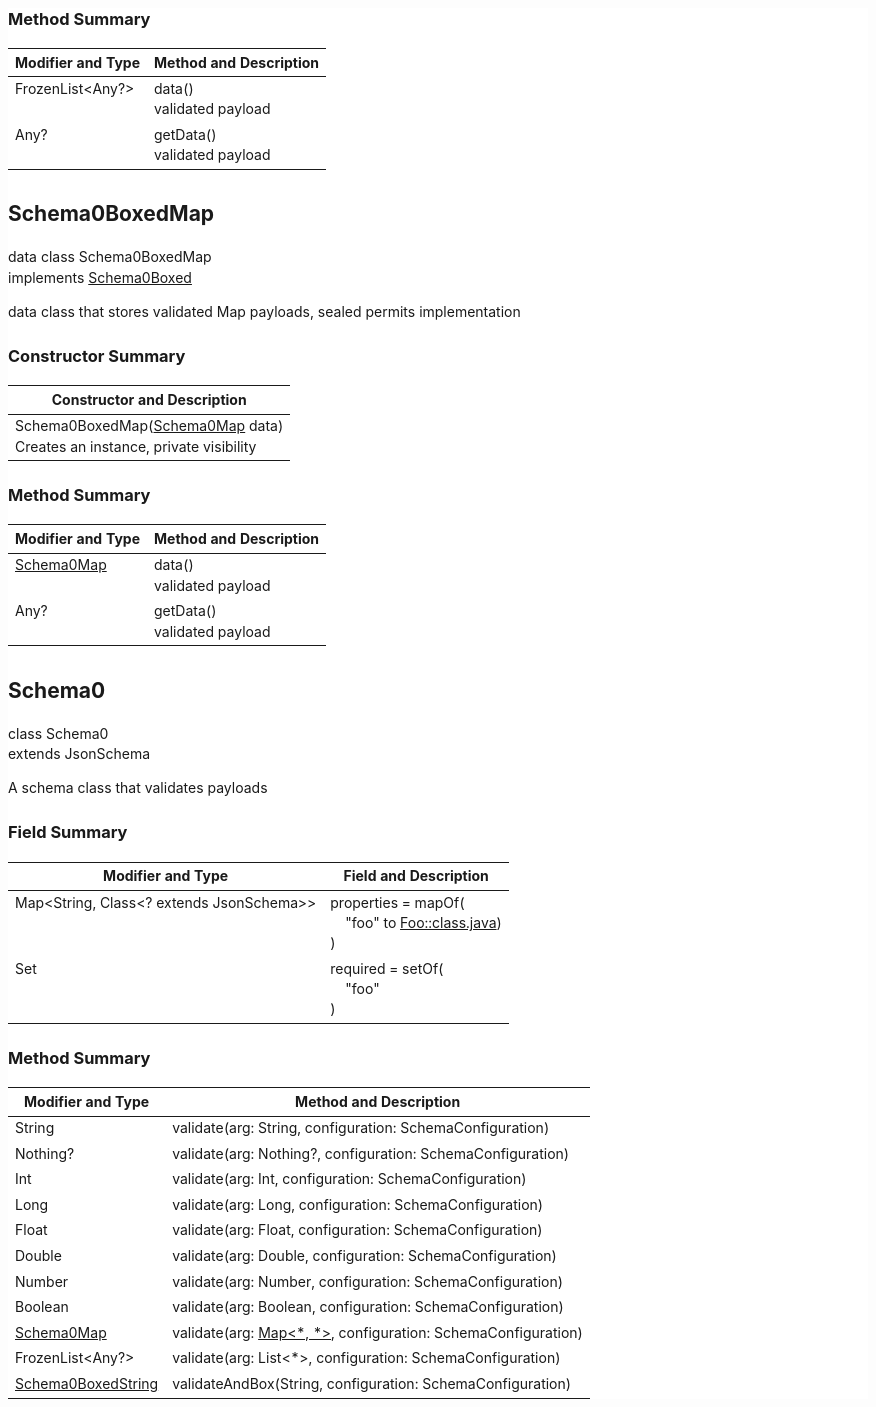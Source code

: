 ### Method Summary
| Modifier and Type | Method and Description |
| ----------------- | ---------------------- |
| FrozenList<Any?> | data()<br>validated payload |
| Any? | getData()<br>validated payload |

## Schema0BoxedMap
data class Schema0BoxedMap<br>
implements [Schema0Boxed](#schema0boxed)

data class that stores validated Map payloads, sealed permits implementation

### Constructor Summary
| Constructor and Description |
| --------------------------- |
| Schema0BoxedMap([Schema0Map](#schema0map) data)<br>Creates an instance, private visibility |

### Method Summary
| Modifier and Type | Method and Description |
| ----------------- | ---------------------- |
| [Schema0Map](#schema0map) | data()<br>validated payload |
| Any? | getData()<br>validated payload |

## Schema0
class Schema0<br>
extends JsonSchema

A schema class that validates payloads

### Field Summary
| Modifier and Type | Field and Description |
| ----------------- | ---------------------- |
| Map<String, Class<? extends JsonSchema>> | properties = mapOf(<br>&nbsp;&nbsp;&nbsp;&nbsp;"foo" to [Foo::class.java](#foo))<br>)<br> |
| Set<String> | required = setOf(<br>&nbsp;&nbsp;&nbsp;&nbsp;"foo"<br>)<br> |

### Method Summary
| Modifier and Type | Method and Description |
| ----------------- | ---------------------- |
| String | validate(arg: String, configuration: SchemaConfiguration) |
| Nothing? | validate(arg: Nothing?, configuration: SchemaConfiguration) |
| Int | validate(arg: Int, configuration: SchemaConfiguration) |
| Long | validate(arg: Long, configuration: SchemaConfiguration) |
| Float | validate(arg: Float, configuration: SchemaConfiguration) |
| Double | validate(arg: Double, configuration: SchemaConfiguration) |
| Number | validate(arg: Number, configuration: SchemaConfiguration) |
| Boolean | validate(arg: Boolean, configuration: SchemaConfiguration) |
| [Schema0Map](#schema0map) | validate(arg: [Map&lt;*, *&gt;](#schema0mapbuilder), configuration: SchemaConfiguration) |
| FrozenList<Any?> | validate(arg: List<*>, configuration: SchemaConfiguration) |
| [Schema0BoxedString](#schema0boxedstring) | validateAndBox(String, configuration: SchemaConfiguration) |